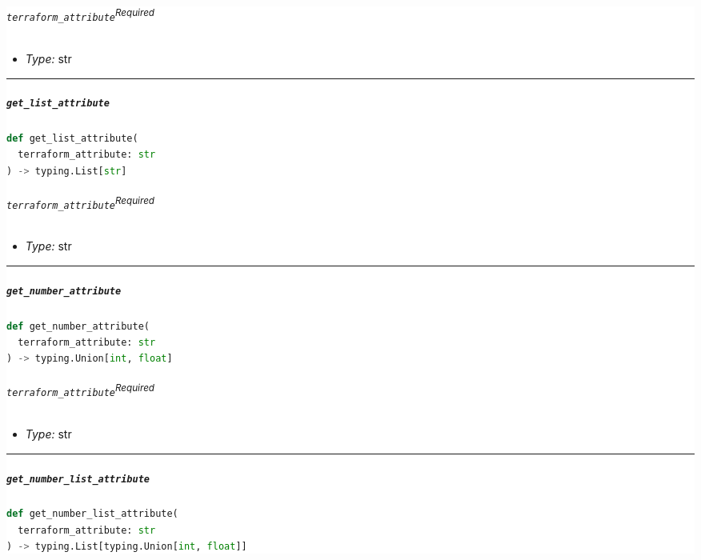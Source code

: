 ###### `terraform_attribute`<sup>Required</sup> <a name="terraform_attribute" id="@cdktf/provider-github.projectCard.ProjectCard.getBooleanMapAttribute.parameter.terraformAttribute"></a>

- *Type:* str

---

##### `get_list_attribute` <a name="get_list_attribute" id="@cdktf/provider-github.projectCard.ProjectCard.getListAttribute"></a>

```python
def get_list_attribute(
  terraform_attribute: str
) -> typing.List[str]
```

###### `terraform_attribute`<sup>Required</sup> <a name="terraform_attribute" id="@cdktf/provider-github.projectCard.ProjectCard.getListAttribute.parameter.terraformAttribute"></a>

- *Type:* str

---

##### `get_number_attribute` <a name="get_number_attribute" id="@cdktf/provider-github.projectCard.ProjectCard.getNumberAttribute"></a>

```python
def get_number_attribute(
  terraform_attribute: str
) -> typing.Union[int, float]
```

###### `terraform_attribute`<sup>Required</sup> <a name="terraform_attribute" id="@cdktf/provider-github.projectCard.ProjectCard.getNumberAttribute.parameter.terraformAttribute"></a>

- *Type:* str

---

##### `get_number_list_attribute` <a name="get_number_list_attribute" id="@cdktf/provider-github.projectCard.ProjectCard.getNumberListAttribute"></a>

```python
def get_number_list_attribute(
  terraform_attribute: str
) -> typing.List[typing.Union[int, float]]
```
